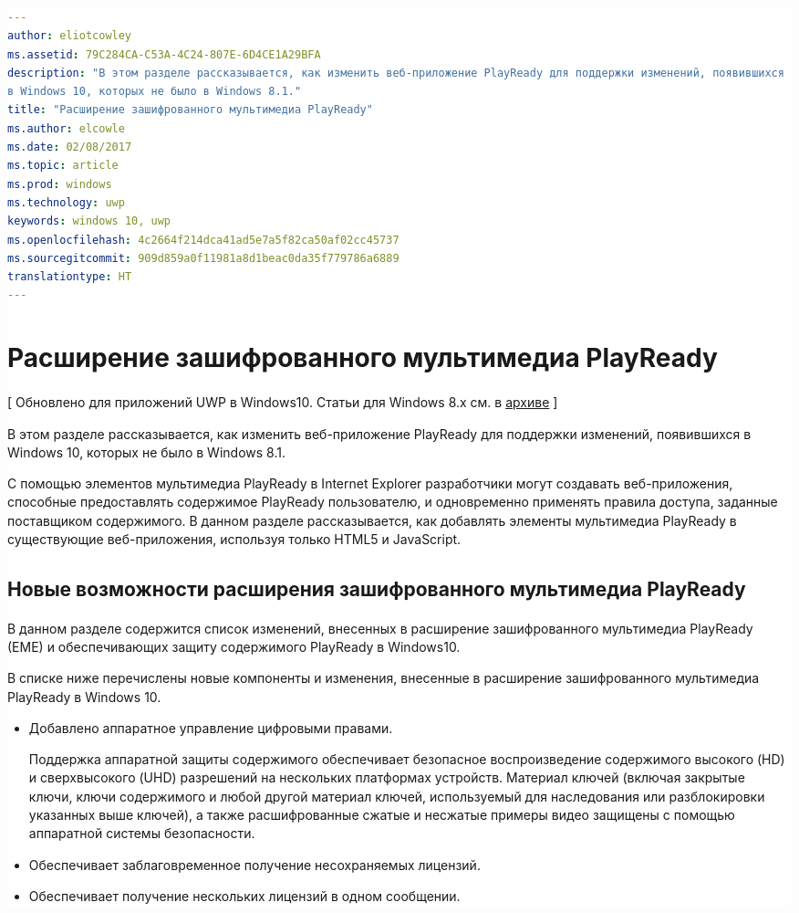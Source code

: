 ```yaml
---
author: eliotcowley
ms.assetid: 79C284CA-C53A-4C24-807E-6D4CE1A29BFA
description: "В этом разделе рассказывается, как изменить веб-приложение PlayReady для поддержки изменений, появившихся в Windows 10, которых не было в Windows 8.1."
title: "Расширение зашифрованного мультимедиа PlayReady"
ms.author: elcowle
ms.date: 02/08/2017
ms.topic: article
ms.prod: windows
ms.technology: uwp
keywords: windows 10, uwp
ms.openlocfilehash: 4c2664f214dca41ad5e7a5f82ca50af02cc45737
ms.sourcegitcommit: 909d859a0f11981a8d1beac0da35f779786a6889
translationtype: HT
---
```

# <a name="playready-encrypted-media-extension"></a>Расширение зашифрованного мультимедиа PlayReady

\[ Обновлено для приложений UWP в Windows10. Статьи для Windows 8.x см. в [архиве](http://go.microsoft.com/fwlink/p/?linkid=619132) \]


В этом разделе рассказывается, как изменить веб-приложение PlayReady для поддержки изменений, появившихся в Windows 10, которых не было в Windows 8.1.

С помощью элементов мультимедиа PlayReady в Internet Explorer разработчики могут создавать веб-приложения, способные предоставлять содержимое PlayReady пользователю, и одновременно применять правила доступа, заданные поставщиком содержимого. В данном разделе рассказывается, как добавлять элементы мультимедиа PlayReady в существующие веб-приложения, используя только HTML5 и JavaScript.

## <a name="whats-new-in-playready-encrypted-media-extension"></a>Новые возможности расширения зашифрованного мультимедиа PlayReady

В данном разделе содержится список изменений, внесенных в расширение зашифрованного мультимедиа PlayReady (EME) и обеспечивающих защиту содержимого PlayReady в Windows10.

В списке ниже перечислены новые компоненты и изменения, внесенные в расширение зашифрованного мультимедиа PlayReady в Windows 10.

-   Добавлено аппаратное управление цифровыми правами.

    Поддержка аппаратной защиты содержимого обеспечивает безопасное воспроизведение содержимого высокого (HD) и сверхвысокого (UHD) разрешений на нескольких платформах устройств. Материал ключей (включая закрытые ключи, ключи содержимого и любой другой материал ключей, используемый для наследования или разблокировки указанных выше ключей), а также расшифрованные сжатые и несжатые примеры видео защищены с помощью аппаратной системы безопасности.

-   Обеспечивает заблаговременное получение несохраняемых лицензий.
-   Обеспечивает получение нескольких лицензий в одном сообщении.

